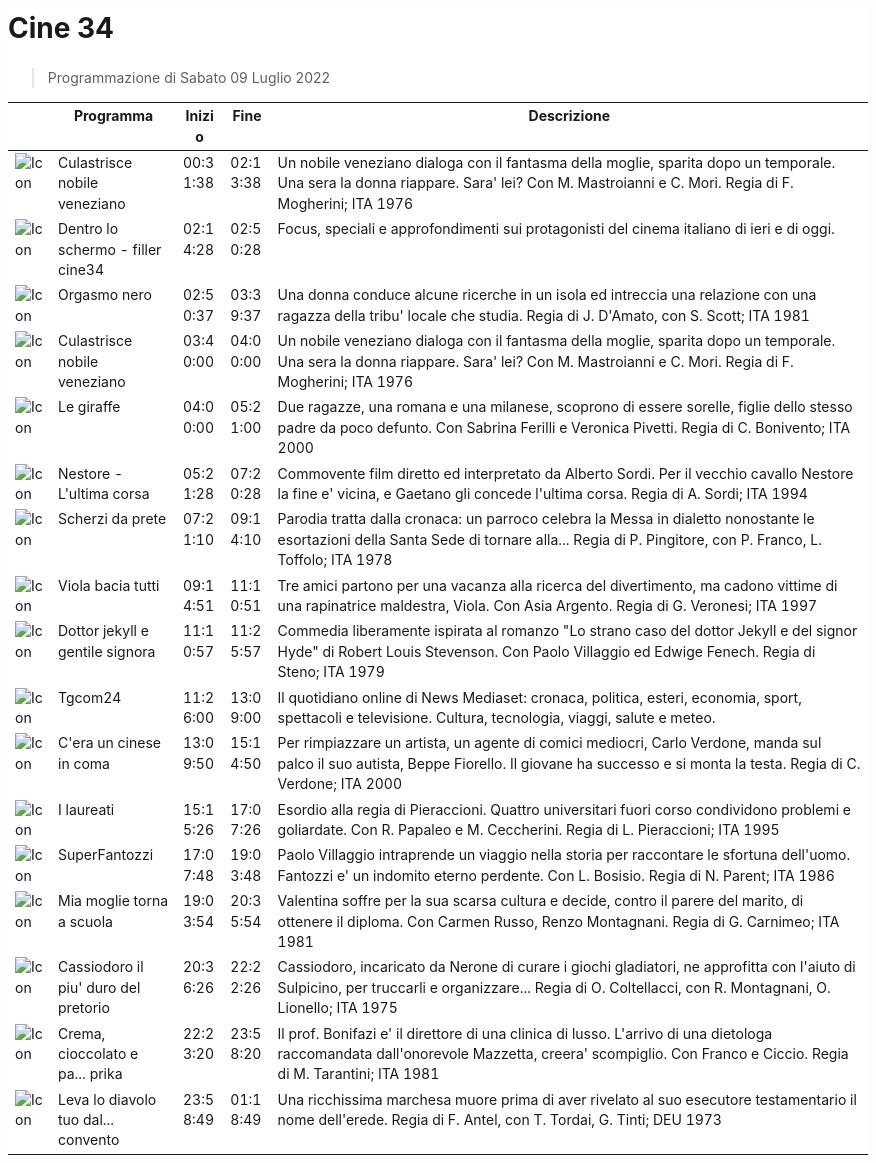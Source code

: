 # Cine 34
> Programmazione di Sabato 09 Luglio 2022

||Programma|Inizio|Fine|Descrizione|
|---|---|---|---|---|
|![Icon](https://guidatv.sky.it/uuid/6bcc8890-f493-4c01-9783-80f9505e9a5a/cover?md5ChecksumParam=940c36c32e573a7ba0b6071b5cd69cc5)|Culastrisce nobile veneziano|00:31:38|02:13:38|Un nobile veneziano dialoga con il fantasma della moglie, sparita dopo un temporale. Una sera la donna riappare. Sara&#039; lei? Con M. Mastroianni e C. Mori. Regia di F. Mogherini; ITA 1976
|![Icon](https://guidatv.sky.it/uuid/cinema_cover_fw80PnTFw.png)|Dentro lo schermo - filler cine34|02:14:28|02:50:28|Focus, speciali e approfondimenti sui protagonisti del cinema italiano di ieri e di oggi.
|![Icon](https://guidatv.sky.it/uuid/0898fa1e-1bf0-499d-b6e6-49852c476185/cover?md5ChecksumParam=1e90c3e9f5b2a32cc41d806d173c3fa2)|Orgasmo nero|02:50:37|03:39:37|Una donna conduce alcune ricerche in un isola ed intreccia una relazione con una ragazza della tribu&#039; locale che studia. Regia di J. D&#039;Amato, con S. Scott; ITA 1981
|![Icon](https://guidatv.sky.it/uuid/6bcc8890-f493-4c01-9783-80f9505e9a5a/cover?md5ChecksumParam=940c36c32e573a7ba0b6071b5cd69cc5)|Culastrisce nobile veneziano|03:40:00|04:00:00|Un nobile veneziano dialoga con il fantasma della moglie, sparita dopo un temporale. Una sera la donna riappare. Sara&#039; lei? Con M. Mastroianni e C. Mori. Regia di F. Mogherini; ITA 1976
|![Icon](https://guidatv.sky.it/uuid/9f986827-9970-4bc3-af9b-92d18587ed4a/cover?md5ChecksumParam=e77d02ac8b1855839c3a804799c60d40)|Le giraffe|04:00:00|05:21:00|Due ragazze, una romana e una milanese, scoprono di essere sorelle, figlie dello stesso padre da poco defunto. Con Sabrina Ferilli e Veronica Pivetti. Regia di C. Bonivento; ITA 2000
|![Icon](https://guidatv.sky.it/uuid/9ea45e17-27c2-45e5-b597-0b25b2825f25/cover?md5ChecksumParam=ee78c3a977ada55bee7f5c9bc72279e7)|Nestore - L&#039;ultima corsa|05:21:28|07:20:28|Commovente film diretto ed interpretato da Alberto Sordi. Per il vecchio cavallo Nestore la fine e&#039; vicina, e Gaetano gli concede l&#039;ultima corsa. Regia di A. Sordi; ITA 1994
|![Icon](https://guidatv.sky.it/uuid/1a7f7e70-cc31-47e9-98e9-2b60ea808c6e/cover?md5ChecksumParam=a47f17d7e62799711718336a450ff1ba)|Scherzi da prete|07:21:10|09:14:10|Parodia tratta dalla cronaca: un parroco celebra la Messa in dialetto nonostante le esortazioni della Santa Sede di tornare alla... Regia di P. Pingitore, con P. Franco, L. Toffolo; ITA 1978
|![Icon](https://guidatv.sky.it/uuid/0d77d6ac-7502-4c06-9e95-b422e3572d08/cover?md5ChecksumParam=47ab4ac6fa8c7d6748453e36811ab5da)|Viola bacia tutti|09:14:51|11:10:51|Tre amici partono per una vacanza alla ricerca del divertimento, ma cadono vittime di una rapinatrice maldestra, Viola. Con Asia Argento. Regia di G. Veronesi; ITA 1997
|![Icon](https://guidatv.sky.it/uuid/b8a034e3-4b0f-4265-bea6-e7e0c1da7867/cover?md5ChecksumParam=95ceb2a1ea6220b51af80d0a00c57576)|Dottor jekyll e gentile signora|11:10:57|11:25:57|Commedia liberamente ispirata al romanzo &quot;Lo strano caso del dottor Jekyll e del signor Hyde&quot; di Robert Louis Stevenson. Con Paolo Villaggio ed Edwige Fenech. Regia di Steno; ITA 1979
|![Icon](https://guidatv.sky.it/uuid/cinema_cover_fw80PnTFw.png)|Tgcom24|11:26:00|13:09:00|Il quotidiano online di News Mediaset: cronaca, politica, esteri, economia, sport, spettacoli e televisione. Cultura, tecnologia, viaggi, salute e meteo.
|![Icon](https://guidatv.sky.it/uuid/ce367536-6c84-48d8-a0df-bb132839707b/cover?md5ChecksumParam=bdcd7dd0ad7ef519306682bd288f9c85)|C&#039;era un cinese in coma|13:09:50|15:14:50|Per rimpiazzare un artista, un agente di comici mediocri, Carlo Verdone, manda sul palco il suo autista, Beppe Fiorello. Il giovane ha successo e si monta la testa. Regia di C. Verdone; ITA 2000
|![Icon](https://guidatv.sky.it/uuid/8ce0eb71-ca66-4254-a285-d3b4830bddd3/cover?md5ChecksumParam=86516bcdcfa0d84e9ccce9e48887c078)|I laureati|15:15:26|17:07:26|Esordio alla regia di Pieraccioni. Quattro universitari fuori corso condividono problemi e goliardate. Con R. Papaleo e M. Ceccherini. Regia di L. Pieraccioni; ITA 1995
|![Icon](https://guidatv.sky.it/uuid/d2823fc9-3f17-481c-af18-8f60bb55f841/cover?md5ChecksumParam=dedc57fc4e9b351ad81b23b16e514f53)|SuperFantozzi|17:07:48|19:03:48|Paolo Villaggio intraprende un viaggio nella storia per raccontare le sfortuna dell&#039;uomo. Fantozzi e&#039; un indomito eterno perdente. Con L. Bosisio. Regia di N. Parent; ITA 1986
|![Icon](https://guidatv.sky.it/uuid/b6a3d31a-a124-416d-93d9-e8d1c32e5d53/cover?md5ChecksumParam=c5fe3d63dbb16f1d8d10019f059e6f81)|Mia moglie torna a scuola|19:03:54|20:35:54|Valentina soffre per la sua scarsa cultura e decide, contro il parere del marito, di ottenere il diploma. Con Carmen Russo, Renzo Montagnani. Regia di G. Carnimeo; ITA 1981
|![Icon](https://guidatv.sky.it/uuid/f8d9ec71-d19b-423b-b0c0-7ba278fd3198/cover?md5ChecksumParam=63d6725ad7762b9f5b9508946c4b99fc)|Cassiodoro il piu&#039; duro del pretorio|20:36:26|22:22:26|Cassiodoro, incaricato da Nerone di curare i giochi gladiatori, ne approfitta con l&#039;aiuto di Sulpicino, per truccarli e organizzare... Regia di O. Coltellacci, con R. Montagnani, O. Lionello; ITA 1975
|![Icon](https://guidatv.sky.it/uuid/fa0b7c2e-58b6-48a3-a0de-9785b4b119c4/cover?md5ChecksumParam=40dfc6d404a0a813329a9c804c9784b6)|Crema, cioccolato e pa... prika|22:23:20|23:58:20|Il prof. Bonifazi e&#039; il direttore di una clinica di lusso. L&#039;arrivo di una dietologa raccomandata dall&#039;onorevole Mazzetta, creera&#039; scompiglio. Con Franco e Ciccio. Regia di M. Tarantini; ITA 1981
|![Icon](https://guidatv.sky.it/uuid/313fd7f4-fb67-478f-925d-8a539ff3750d/cover?md5ChecksumParam=ea2f3e618dfc5094238780cefb248558)|Leva lo diavolo tuo dal... convento|23:58:49|01:18:49|Una ricchissima marchesa muore prima di aver rivelato al suo esecutore testamentario il nome dell&#039;erede. Regia di F. Antel, con T. Tordai, G. Tinti; DEU 1973